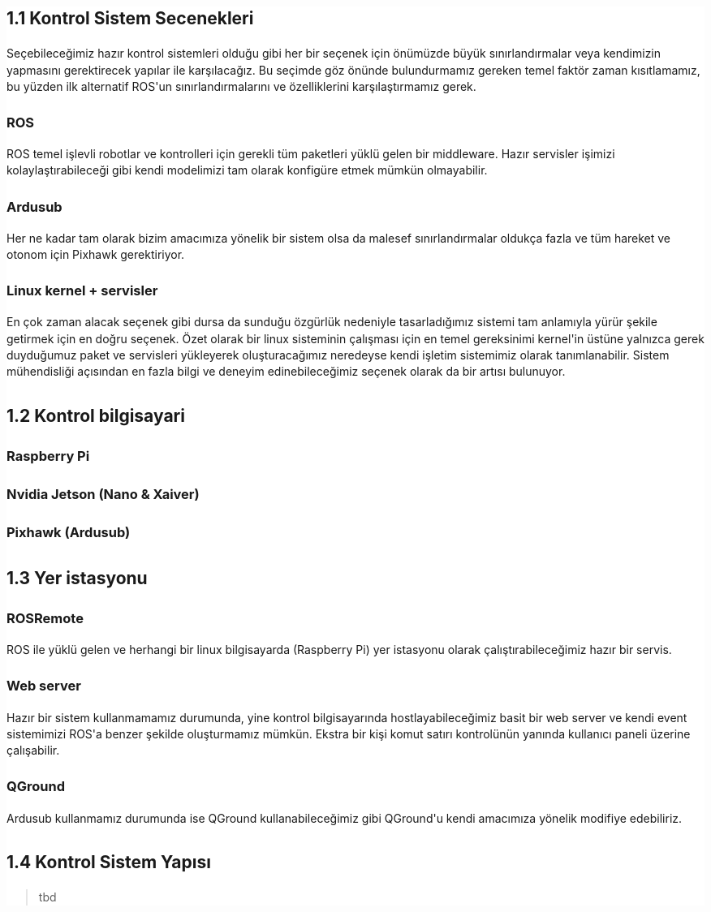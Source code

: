 ## 1.1 Kontrol Sistem Secenekleri
Seçebileceğimiz hazır kontrol sistemleri olduğu gibi her bir seçenek için önümüzde büyük sınırlandırmalar veya kendimizin yapmasını gerektirecek yapılar ile karşılacağız. Bu seçimde göz önünde bulundurmamız gereken temel faktör zaman kısıtlamamız, bu yüzden ilk alternatif ROS'un sınırlandırmalarını ve özelliklerini karşılaştırmamız gerek.

### ROS
ROS temel işlevli robotlar ve kontrolleri için gerekli tüm paketleri yüklü gelen bir middleware. Hazır servisler işimizi kolaylaştırabileceği gibi kendi modelimizi tam olarak konfigüre etmek mümkün olmayabilir.

### Ardusub
Her ne kadar tam olarak bizim amacımıza yönelik bir sistem olsa da malesef sınırlandırmalar oldukça fazla ve tüm hareket ve otonom için Pixhawk gerektiriyor.

### Linux kernel + servisler
En çok zaman alacak seçenek gibi dursa da sunduğu özgürlük nedeniyle tasarladığımız sistemi tam anlamıyla yürür şekile getirmek için en doğru seçenek.
Özet olarak bir linux sisteminin çalışması için en temel gereksinimi kernel'in üstüne yalnızca gerek duyduğumuz paket ve servisleri yükleyerek oluşturacağımız neredeyse kendi işletim sistemimiz olarak tanımlanabilir. Sistem mühendisliği açısından en fazla bilgi ve deneyim edinebileceğimiz seçenek olarak da bir artısı bulunuyor.


## 1.2 Kontrol bilgisayari

### Raspberry Pi
### Nvidia Jetson (Nano & Xaiver)
### Pixhawk (Ardusub)

## 1.3 Yer istasyonu

### ROSRemote
ROS ile yüklü gelen ve herhangi bir linux bilgisayarda (Raspberry Pi) yer istasyonu olarak çalıştırabileceğimiz hazır bir servis.

### Web server
Hazır bir sistem kullanmamamız durumunda, yine kontrol bilgisayarında hostlayabileceğimiz basit bir web server ve kendi event sistemimizi ROS'a benzer şekilde oluşturmamız mümkün. Ekstra bir kişi komut satırı kontrolünün yanında kullanıcı paneli üzerine çalışabilir.

### QGround
Ardusub kullanmamız durumunda ise QGround kullanabileceğimiz gibi QGround'u kendi amacımıza yönelik modifiye edebiliriz.

## 1.4 Kontrol Sistem Yapısı
>tbd
